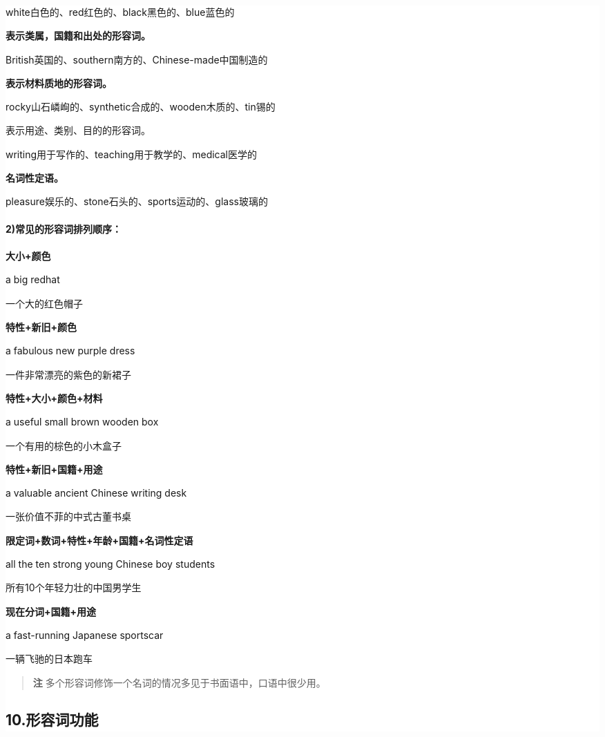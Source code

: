   white白色的、red红色的、black黑色的、blue蓝色的  

  **表示类属，国籍和出处的形容词。**  

British英国的、southern南方的、Chinese-made中国制造的

  **表示材料质地的形容词。**  

  rocky山石嶙峋的、synthetic合成的、wooden木质的、tin锡的  

  表示用途、类别、目的的形容词。  

 

  writing用于写作的、teaching用于教学的、medical医学的  

  **名词性定语。**  

  pleasure娱乐的、stone石头的、sports运动的、glass玻璃的  



####   2)常见的形容词排列顺序：  

**大小+颜色**  

  a big redhat

一个大的红色帽子  

  **特性+新旧+颜色**  

  a fabulous new purple dress 

 一件非常漂亮的紫色的新裙子  

  **特性+大小+颜色+材料**  

  a useful small brown wooden box  

一个有用的棕色的小木盒子  

  **特性+新旧+国籍+用途**  

  a valuable ancient Chinese writing desk 

 一张价值不菲的中式古董书桌  

  **限定词+数词+特性+年龄+国籍+名词性定语**  

  all the ten strong young Chinese boy  students  

  所有10个年轻力壮的中国男学生  

  **现在分词+国籍+用途**  

  a fast-running Japanese sportscar  

一辆飞驰的日本跑车  

> **注** 多个形容词修饰一个名词的情况多见于书面语中，口语中很少用。

  

## 10.形容词功能  
